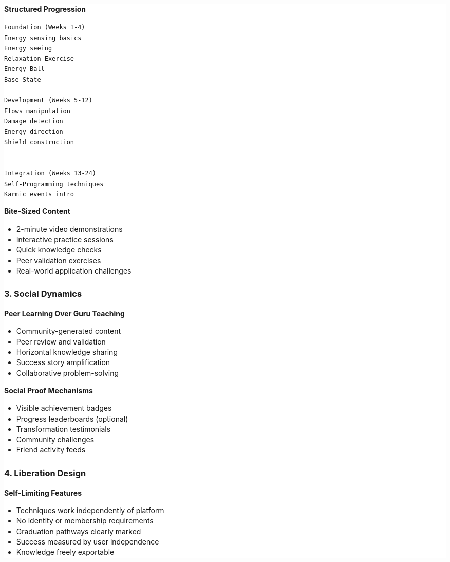 **Structured Progression**
```
Foundation (Weeks 1-4)
Energy sensing basics
Energy seeing
Relaxation Exercise
Energy Ball
Base State

Development (Weeks 5-12)
Flows manipulation
Damage detection
Energy direction
Shield construction


Integration (Weeks 13-24)
Self-Programming techniques
Karmic events intro
```

**Bite-Sized Content**
- 2-minute video demonstrations
- Interactive practice sessions
- Quick knowledge checks
- Peer validation exercises
- Real-world application challenges

### 3. Social Dynamics

**Peer Learning Over Guru Teaching**
- Community-generated content
- Peer review and validation
- Horizontal knowledge sharing
- Success story amplification
- Collaborative problem-solving

**Social Proof Mechanisms**
- Visible achievement badges
- Progress leaderboards (optional)
- Transformation testimonials
- Community challenges
- Friend activity feeds

### 4. Liberation Design

**Self-Limiting Features**
- Techniques work independently of platform
- No identity or membership requirements
- Graduation pathways clearly marked
- Success measured by user independence
- Knowledge freely exportable
